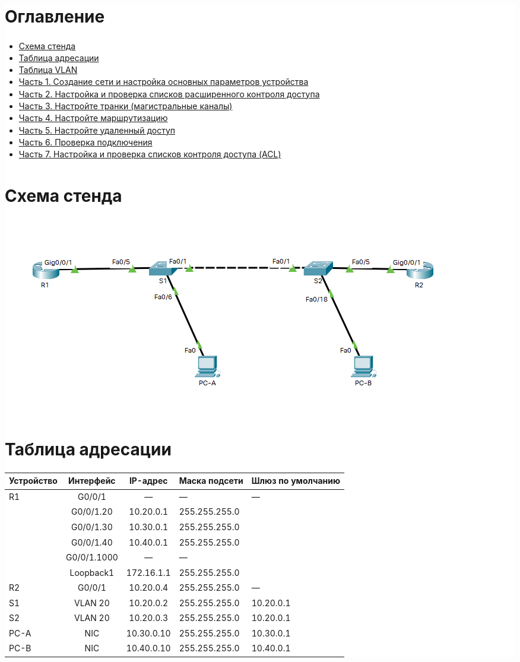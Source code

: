# Оглавление
* [Схема стенда](#scheme)
* [Таблица адресации](#table1)
* [Таблица VLAN](#table2)
* [Часть 1. Создание сети и настройка основных параметров устройства](#part1)
* [Часть 2. Настройка и проверка списков расширенного контроля доступа](#part2)
* [Часть 3. Настройте транки (магистральные каналы)](#part3)
* [Часть 4. Настройте маршрутизацию](#part4)
* [Часть 5. Настройте удаленный доступ](#part5)
* [Часть 6. Проверка подключения](#part6)
* [Часть 7. Настройка и проверка списков контроля доступа (ACL)](#part7)

# <a name="scheme"></a>Схема стенда
![](scheme.png)

# <a name="table1"></a>Таблица адресации
| Устройство    | Интерфейс          | IP-адрес              | Маска подсети | Шлюз по умолчанию |
| ------------- | :----------------: | :-------------------: | :------------ | :---------------- |
| R1            | G0/0/1             | —                     | —             | —                 |
|               | G0/0/1.20          | 10.20.0.1             | 255.255.255.0 |                   |
|               | G0/0/1.30          | 10.30.0.1             | 255.255.255.0 |                   |
|               | G0/0/1.40          | 10.40.0.1             | 255.255.255.0 |                   |
|               | G0/0/1.1000        | —                     | —             |                   |
|               | Loopback1          | 172.16.1.1            | 255.255.255.0 |                   |
| R2            | G0/0/1             | 10.20.0.4             | 255.255.255.0 | —                 |
| S1            | VLAN 20            | 10.20.0.2             | 255.255.255.0 | 10.20.0.1         |
| S2            | VLAN 20            | 10.20.0.3             | 255.255.255.0 | 10.20.0.1         |
| PC-A          | NIC                | 10.30.0.10            | 255.255.255.0 | 10.30.0.1         |
| PC-B          | NIC                | 10.40.0.10            | 255.255.255.0 | 10.40.0.1         |
